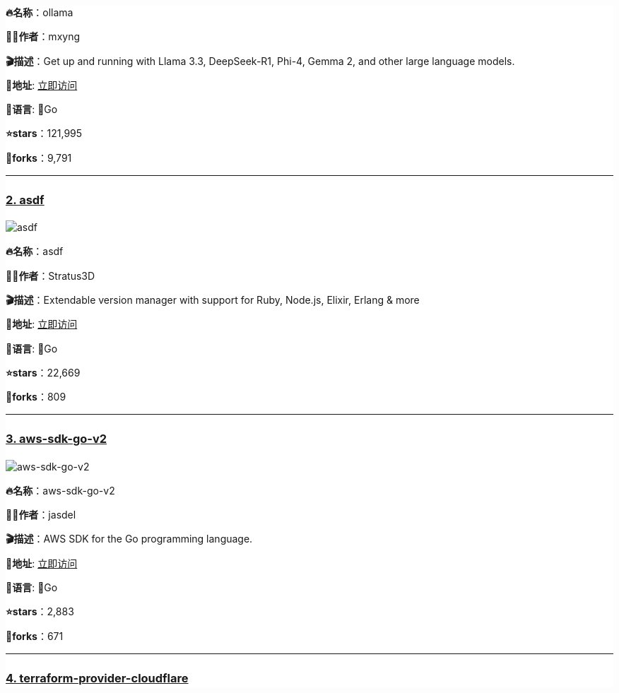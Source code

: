 **🔥名称**：ollama 

**🧑‍💻作者**：mxyng 

**🎬描述**：Get up and running with Llama 3.3, DeepSeek-R1, Phi-4, Gemma 2, and other large language models. 

**🔗地址**: [立即访问](https://github.com//ollama/ollama) 

**👀语言**: 🔺Go 

**⭐stars**：121,995 

**📍forks**：9,791 

--- 

### [2. asdf](https://github.com//asdf-vm/asdf) 

![asdf](https://s0.wp.com/mshots/v1/https://github.com//asdf-vm/asdf?w=600&h=450) 

**🔥名称**：asdf 

**🧑‍💻作者**：Stratus3D 

**🎬描述**：Extendable version manager with support for Ruby, Node.js, Elixir, Erlang & more 

**🔗地址**: [立即访问](https://github.com//asdf-vm/asdf) 

**👀语言**: 🔺Go 

**⭐stars**：22,669 

**📍forks**：809 

--- 

### [3. aws-sdk-go-v2](https://github.com//aws/aws-sdk-go-v2) 

![aws-sdk-go-v2](https://s0.wp.com/mshots/v1/https://github.com//aws/aws-sdk-go-v2?w=600&h=450) 

**🔥名称**：aws-sdk-go-v2 

**🧑‍💻作者**：jasdel 

**🎬描述**：AWS SDK for the Go programming language. 

**🔗地址**: [立即访问](https://github.com//aws/aws-sdk-go-v2) 

**👀语言**: 🔺Go 

**⭐stars**：2,883 

**📍forks**：671 

--- 

### [4. terraform-provider-cloudflare](https://github.com//cloudflare/terraform-provider-cloudflare) 
